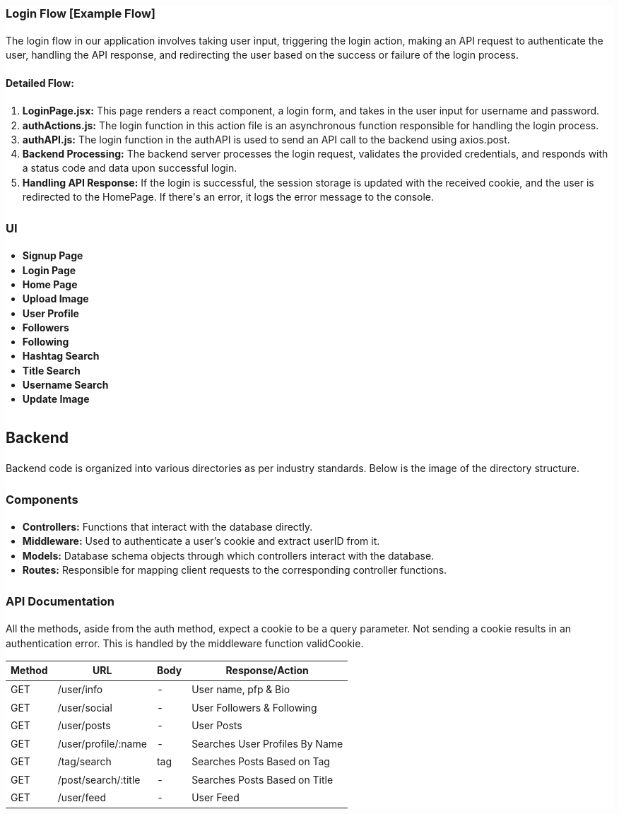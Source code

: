 ### Login Flow [Example Flow]

The login flow in our application involves taking user input, triggering the login action, making an API request to authenticate the user, handling the API response, and redirecting the user based on the success or failure of the login process.

#### Detailed Flow:

1. **LoginPage.jsx:** This page renders a react component, a login form, and takes in the user input for username and password.
2. **authActions.js:** The login function in this action file is an asynchronous function responsible for handling the login process.
3. **authAPI.js:** The login function in the authAPI is used to send an API call to the backend using axios.post.
4. **Backend Processing:** The backend server processes the login request, validates the provided credentials, and responds with a status code and data upon successful login.
5. **Handling API Response:** If the login is successful, the session storage is updated with the received cookie, and the user is redirected to the HomePage. If there's an error, it logs the error message to the console.

### UI

- **Signup Page**
- **Login Page**
- **Home Page**
- **Upload Image**
- **User Profile**
- **Followers**
- **Following**
- **Hashtag Search**
- **Title Search**
- **Username Search**
- **Update Image**

## Backend

Backend code is organized into various directories as per industry standards. Below is the image of the directory structure.

### Components

- **Controllers:** Functions that interact with the database directly.
- **Middleware:** Used to authenticate a user’s cookie and extract userID from it.
- **Models:** Database schema objects through which controllers interact with the database.
- **Routes:** Responsible for mapping client requests to the corresponding controller functions.

### API Documentation

All the methods, aside from the auth method, expect a cookie to be a query parameter. Not sending a cookie results in an authentication error. This is handled by the middleware function validCookie.

| Method | URL                 | Body                  | Response/Action         |
| ------ | ------------------- | --------------------- | ------------------------ |
| GET    | /user/info          | -                     | User name, pfp & Bio     |
| GET    | /user/social        | -                     | User Followers & Following |
| GET    | /user/posts         | -                     | User Posts               |
| GET    | /user/profile/:name | -                     | Searches User Profiles By Name |
| GET    | /tag/search         | tag                   | Searches Posts Based on Tag |
| GET    | /post/search/:title | -                     | Searches Posts Based on Title |
| GET    | /user/feed          | -                     | User Feed                |
